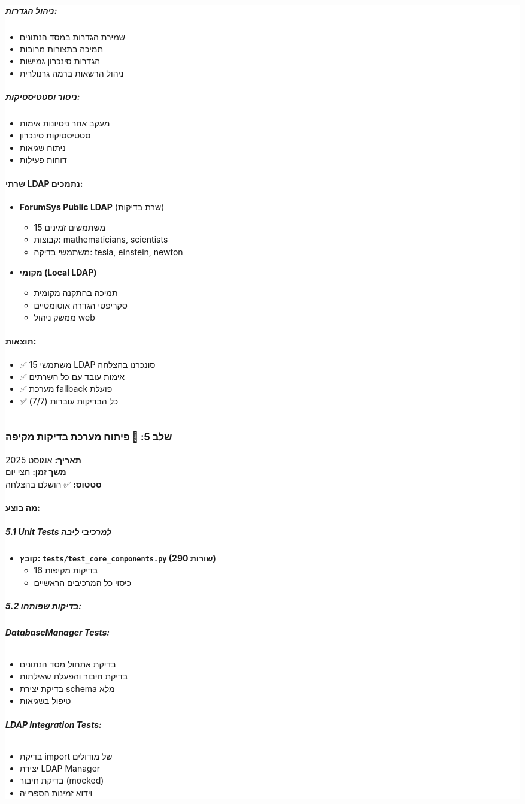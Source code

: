 ##### **ניהול הגדרות:**
- שמירת הגדרות במסד הנתונים
- תמיכה בתצורות מרובות
- הגדרות סינכרון גמישות
- ניהול הרשאות ברמה גרנולרית

##### **ניטור וסטטיסטיקות:**
- מעקב אחר ניסיונות אימות
- סטטיסטיקות סינכרון
- ניתוח שגיאות
- דוחות פעילות

#### שרתי LDAP נתמכים:
- **ForumSys Public LDAP** (שרת בדיקות)
  - 15 משתמשים זמינים
  - קבוצות: mathematicians, scientists
  - משתמשי בדיקה: tesla, einstein, newton

- **מקומי (Local LDAP)**
  - תמיכה בהתקנה מקומית
  - סקריפטי הגדרה אוטומטיים
  - ממשק ניהול web

#### תוצאות:
- ✅ 15 משתמשי LDAP סונכרנו בהצלחה
- ✅ אימות עובד עם כל השרתים
- ✅ מערכת fallback פועלת
- ✅ כל הבדיקות עוברות (7/7)

---

### שלב 5: 🧪 **פיתוח מערכת בדיקות מקיפה**
**תאריך:** אוגוסט 2025  
**משך זמן:** חצי יום  
**סטטוס:** ✅ הושלם בהצלחה

#### מה בוצע:

##### 5.1 **Unit Tests למרכיבי ליבה**
- **קובץ: `tests/test_core_components.py` (290 שורות)**
  - 16 בדיקות מקיפות
  - כיסוי כל המרכיבים הראשיים

##### 5.2 **בדיקות שפותחו:**

###### **DatabaseManager Tests:**
- בדיקת אתחול מסד הנתונים
- בדיקת חיבור והפעלת שאילתות
- בדיקת יצירת schema מלא
- טיפול בשגיאות

###### **LDAP Integration Tests:**
- בדיקת import של מודולים
- יצירת LDAP Manager
- בדיקת חיבור (mocked)
- וידוא זמינות הספרייה
